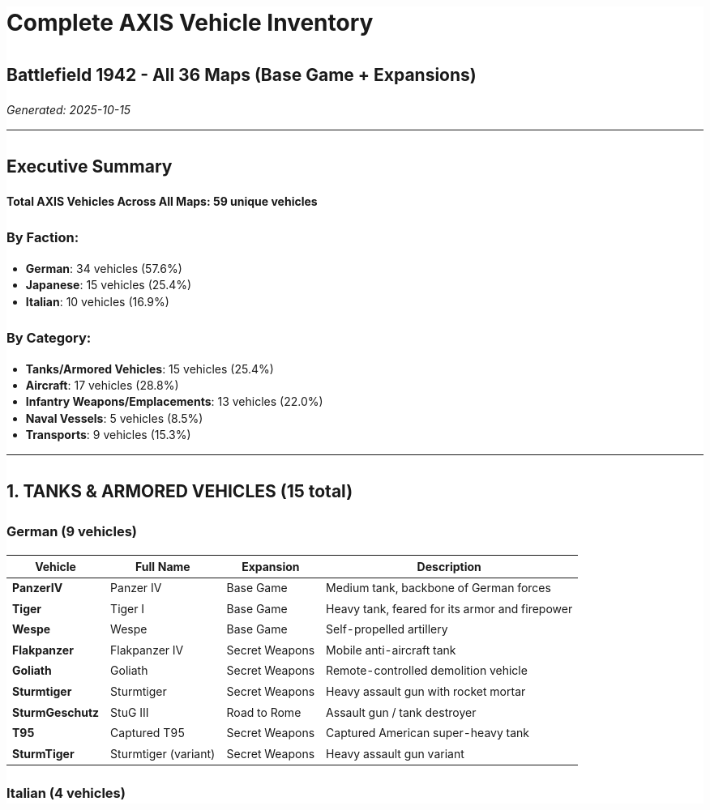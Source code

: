 # Complete AXIS Vehicle Inventory
## Battlefield 1942 - All 36 Maps (Base Game + Expansions)

*Generated: 2025-10-15*

---

## Executive Summary

**Total AXIS Vehicles Across All Maps: 59 unique vehicles**

### By Faction:
- **German**: 34 vehicles (57.6%)
- **Japanese**: 15 vehicles (25.4%)
- **Italian**: 10 vehicles (16.9%)

### By Category:
- **Tanks/Armored Vehicles**: 15 vehicles (25.4%)
- **Aircraft**: 17 vehicles (28.8%)
- **Infantry Weapons/Emplacements**: 13 vehicles (22.0%)
- **Naval Vessels**: 5 vehicles (8.5%)
- **Transports**: 9 vehicles (15.3%)

---

## 1. TANKS & ARMORED VEHICLES (15 total)

### German (9 vehicles)

| Vehicle | Full Name | Expansion | Description |
|---------|-----------|-----------|-------------|
| **PanzerIV** | Panzer IV | Base Game | Medium tank, backbone of German forces |
| **Tiger** | Tiger I | Base Game | Heavy tank, feared for its armor and firepower |
| **Wespe** | Wespe | Base Game | Self-propelled artillery |
| **Flakpanzer** | Flakpanzer IV | Secret Weapons | Mobile anti-aircraft tank |
| **Goliath** | Goliath | Secret Weapons | Remote-controlled demolition vehicle |
| **Sturmtiger** | Sturmtiger | Secret Weapons | Heavy assault gun with rocket mortar |
| **SturmGeschutz** | StuG III | Road to Rome | Assault gun / tank destroyer |
| **T95** | Captured T95 | Secret Weapons | Captured American super-heavy tank |
| **SturmTiger** | Sturmtiger (variant) | Secret Weapons | Heavy assault gun variant |

### Italian (4 vehicles)
